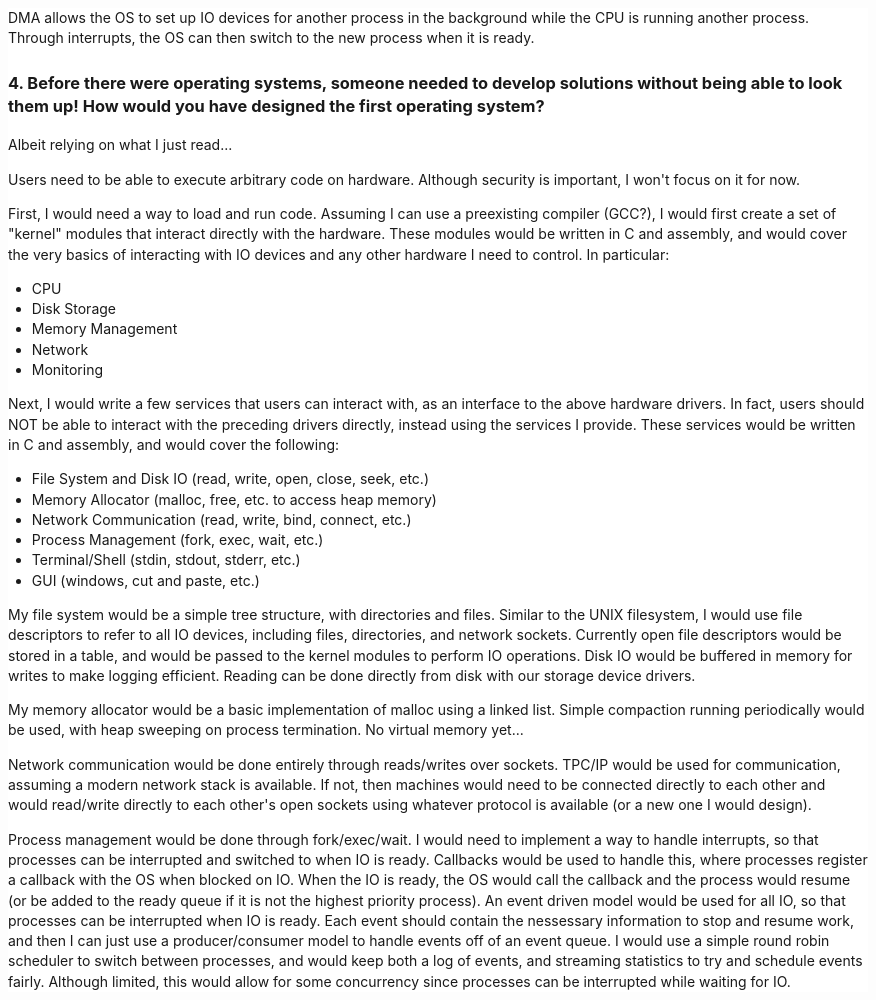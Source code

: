 DMA allows the OS to set up IO devices for another process in the background while the CPU is running another process. Through interrupts, the OS can then switch to the new process when it is ready.

### 4. Before there were operating systems, someone needed to develop solutions without being able to look them up! How would you have designed the first operating system?

Albeit relying on what I just read...

Users need to be able to execute arbitrary code on hardware. Although security is important, I won't focus on it for now.

First, I would need a way to load and run code. Assuming I can use a preexisting compiler (GCC?), I would first create a set of "kernel" modules that interact directly with the hardware. These modules would be written in C and assembly, and would cover the very basics of interacting with IO devices and any other hardware I need to control. In particular:

- CPU
- Disk Storage
- Memory Management
- Network
- Monitoring


Next, I would write a few services that users can interact with, as an interface to the above hardware drivers. In fact, users should NOT be able to interact with the preceding drivers directly, instead using the services I provide. These services would be written in C and assembly, and would cover the following:

- File System and Disk IO (read, write, open, close, seek, etc.)
- Memory Allocator (malloc, free, etc. to access heap memory)
- Network Communication (read, write, bind, connect, etc.)
- Process Management (fork, exec, wait, etc.)
- Terminal/Shell (stdin, stdout, stderr, etc.)
- GUI (windows, cut and paste, etc.)

My file system would be a simple tree structure, with directories and files. Similar to the UNIX filesystem, I would use file descriptors to refer to all IO devices, including files, directories, and network sockets. Currently open file descriptors would be stored in a table, and would be passed to the kernel modules to perform IO operations. Disk IO would be buffered in memory for writes to make logging efficient. Reading can be done directly from disk with our storage device drivers.

My memory allocator would be a basic implementation of malloc using a linked list. Simple compaction running periodically would be used, with heap sweeping on process termination. No virtual memory yet...

Network communication would be done entirely through reads/writes over sockets. TPC/IP would be used for communication, assuming a modern network stack is available. If not, then machines would need to be connected directly to each other and would read/write directly to each other's open sockets using whatever protocol is available (or a new one I would design).

Process management would be done through fork/exec/wait. I would need to implement a way to handle interrupts, so that processes can be interrupted and switched to when IO is ready. Callbacks would be used to handle this, where processes register a callback with the OS when blocked on IO. When the IO is ready, the OS would call the callback and the process would resume (or be added to the ready queue if it is not the highest priority process). An event driven model would be used for all IO, so that processes can be interrupted when IO is ready. Each event should contain the nessessary information to stop and resume work, and then I can just use a producer/consumer model to handle events off of an event queue. I would use a simple round robin scheduler to switch between processes, and would keep both a log of events, and streaming statistics to try and schedule events fairly. Although limited, this would allow for some concurrency since processes can be interrupted while waiting for IO.
